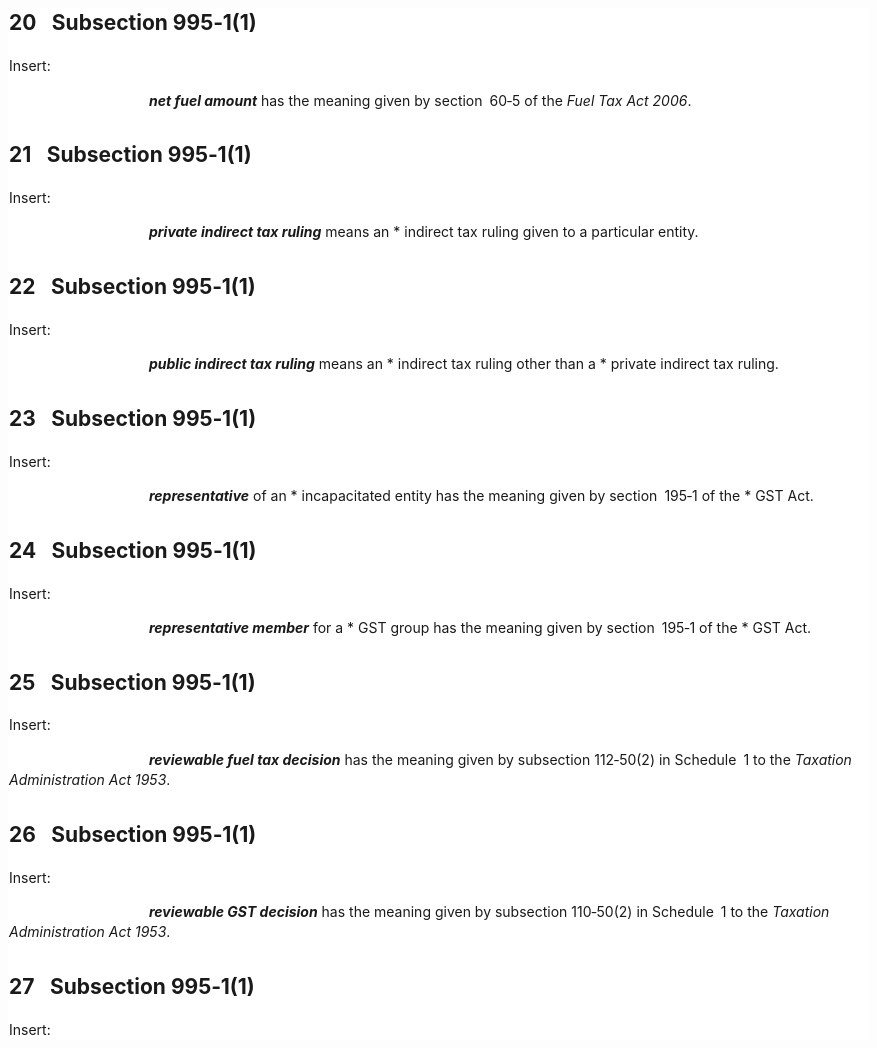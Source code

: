 ## 20  Subsection 995‑1(1)

Insert:

                    <a name="net-fuel-amount"></a>**_net fuel amount_** has the meaning given by section 60‑5 of the _Fuel Tax Act 2006_.

## 21  Subsection 995‑1(1)

Insert:

                    <a name="privat-indirect-tax-rule"></a>**_private indirect tax ruling_** means an * indirect tax ruling given to a particular entity.

## 22  Subsection 995‑1(1)

Insert:

                    <a name="public-indirect-tax-rule"></a>**_public indirect tax ruling_** means an * indirect tax ruling other than a * private indirect tax ruling.

## 23  Subsection 995‑1(1)

Insert:

                    <a name="repres"></a>**_representative_** of an * incapacitated entity has the meaning given by section 195‑1 of the * GST Act.

## 24  Subsection 995‑1(1)

Insert:

                    <a name="repres-member"></a>**_representative member_** for a * GST group has the meaning given by section 195‑1 of the * GST Act.

## 25  Subsection 995‑1(1)

Insert:

                    <a name="review-fuel-tax-decision"></a>**_reviewable fuel tax decision_** has the meaning given by subsection 112‑50(2) in Schedule 1 to the _Taxation Administration Act 1953_.

## 26  Subsection 995‑1(1)

Insert:

                    <a name="review-gst-decision"></a>**_reviewable GST decision_** has the meaning given by subsection 110‑50(2) in Schedule 1 to the _Taxation Administration Act 1953_.

## 27  Subsection 995‑1(1)

Insert:
